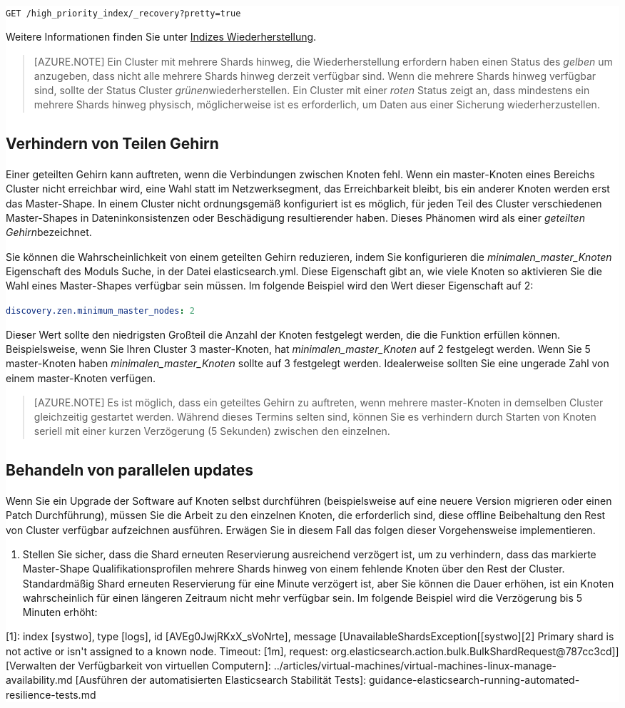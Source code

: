 ```http
GET /high_priority_index/_recovery?pretty=true
```

Weitere Informationen finden Sie unter [Indizes Wiederherstellung](https://www.elastic.co/guide/en/elasticsearch/reference/current/indices-recovery.html#indices-recovery).

> [AZURE.NOTE] Ein Cluster mit mehrere Shards hinweg, die Wiederherstellung erfordern haben einen Status des *gelben* um anzugeben, dass nicht alle mehrere Shards hinweg derzeit verfügbar sind. Wenn die mehrere Shards hinweg verfügbar sind, sollte der Status Cluster *grünen*wiederherstellen. Ein Cluster mit einer *roten* Status zeigt an, dass mindestens ein mehrere Shards hinweg physisch, möglicherweise ist es erforderlich, um Daten aus einer Sicherung wiederherzustellen.

## <a name="preventing-split-brain"></a>Verhindern von Teilen Gehirn 

Einer geteilten Gehirn kann auftreten, wenn die Verbindungen zwischen Knoten fehl. Wenn ein master-Knoten eines Bereichs Cluster nicht erreichbar wird, eine Wahl statt im Netzwerksegment, das Erreichbarkeit bleibt, bis ein anderer Knoten werden erst das Master-Shape. In einem Cluster nicht ordnungsgemäß konfiguriert ist es möglich, für jeden Teil des Cluster verschiedenen Master-Shapes in Dateninkonsistenzen oder Beschädigung resultierender haben. Dieses Phänomen wird als einer *geteilten Gehirn*bezeichnet.

Sie können die Wahrscheinlichkeit von einem geteilten Gehirn reduzieren, indem Sie konfigurieren die *minimalen\_master\_Knoten* Eigenschaft des Moduls Suche, in der Datei elasticsearch.yml. Diese Eigenschaft gibt an, wie viele Knoten so aktivieren Sie die Wahl eines Master-Shapes verfügbar sein müssen. Im folgende Beispiel wird den Wert dieser Eigenschaft auf 2:

```yaml
discovery.zen.minimum_master_nodes: 2
```

Dieser Wert sollte den niedrigsten Großteil die Anzahl der Knoten festgelegt werden, die die Funktion erfüllen können. Beispielsweise, wenn Sie Ihren Cluster 3 master-Knoten, hat *minimalen\_master\_Knoten* auf 2 festgelegt werden. Wenn Sie 5 master-Knoten haben *minimalen\_master\_Knoten* sollte auf 3 festgelegt werden. Idealerweise sollten Sie eine ungerade Zahl von einem master-Knoten verfügen.

> [AZURE.NOTE] Es ist möglich, dass ein geteiltes Gehirn zu auftreten, wenn mehrere master-Knoten in demselben Cluster gleichzeitig gestartet werden. Während dieses Termins selten sind, können Sie es verhindern durch Starten von Knoten seriell mit einer kurzen Verzögerung (5 Sekunden) zwischen den einzelnen. 

## <a name="handling-rolling-updates"></a>Behandeln von parallelen updates

Wenn Sie ein Upgrade der Software auf Knoten selbst durchführen (beispielsweise auf eine neuere Version migrieren oder einen Patch Durchführung), müssen Sie die Arbeit zu den einzelnen Knoten, die erforderlich sind, diese offline Beibehaltung den Rest von Cluster verfügbar aufzeichnen ausführen. Erwägen Sie in diesem Fall das folgen dieser Vorgehensweise implementieren. 

1. Stellen Sie sicher, dass die Shard erneuten Reservierung ausreichend verzögert ist, um zu verhindern, dass das markierte Master-Shape Qualifikationsprofilen mehrere Shards hinweg von einem fehlende Knoten über den Rest der Cluster. Standardmäßig Shard erneuten Reservierung für eine Minute verzögert ist, aber Sie können die Dauer erhöhen, ist ein Knoten wahrscheinlich für einen längeren Zeitraum nicht mehr verfügbar sein. Im folgende Beispiel wird die Verzögerung bis 5 Minuten erhöht:


[1]: index [systwo], type [logs], id [AVEg0JwjRKxX_sVoNrte], message [UnavailableShardsException[[systwo][2] Primary shard is not active or isn't assigned to a known node. Timeout: [1m], request: org.elasticsearch.action.bulk.BulkShardRequest@787cc3cd]]
[Verwalten der Verfügbarkeit von virtuellen Computern]: ../articles/virtual-machines/virtual-machines-linux-manage-availability.md
[Ausführen der automatisierten Elasticsearch Stabilität Tests]: guidance-elasticsearch-running-automated-resilience-tests.md